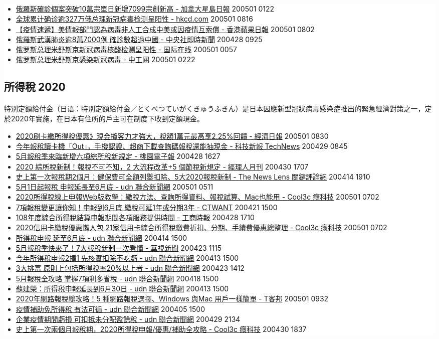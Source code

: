 - [俄羅斯確診個案突破10萬宗單日新增7099宗創新高 - 加拿大星島日報](https://www.singtao.ca/4229436/2020-04-30/news-%E4%BF%84%E7%BE%85%E6%96%AF%E7%B8%BD%E7%90%86%E7%B1%B3%E8%88%92%E6%96%AF%E4%BA%AC%E7%A2%BA%E8%A8%BA%E6%96%B0%E5%86%A0%E8%82%BA%E7%82%8E+%E5%85%A8%E5%9C%8B%E5%96%AE%E6%97%A5%E5%A2%9E7099%E5%AE%97%E5%89%B5%E6%96%B0%E9%AB%98/ "俄羅斯確診個案突破10萬宗單日新增7099宗創新高 - 加拿大星島日報") 200501 0122
- [全球累计确诊逾327万俄总理新冠病毒检测呈阳性 - hkcd.com](http://www.hkcd.com/content/2020-05/01/content_1190805.html "全球累计确诊逾327万俄总理新冠病毒检测呈阳性 - hkcd.com") 200501 0816
- [【疫情速遞】美情報部門認為病毒非人工合成中美或因疫情互索償 - 香港蘋果日報](https://hk.appledaily.com/local/20200501/TDIN6BLG5YBTUQ6YPPYLMLKH74/ "【疫情速遞】美情報部門認為病毒非人工合成中美或因疫情互索償 - 香港蘋果日報") 200501 0802
- [俄羅斯武漢肺炎逾8萬7000例 確診數超過中國 - 中央社即時新聞](https://www.cna.com.tw/news/firstnews/202004280027.aspx "俄羅斯武漢肺炎逾8萬7000例 確診數超過中國 - 中央社即時新聞") 200428 0925
- [俄罗斯总理米舒斯京新冠病毒核酸检测呈阳性 - 国际在线](http://news.cri.cn/20200501/eaa2d9eb-ea3d-1fa8-6cfe-9f10e549b3e7.html "俄罗斯总理米舒斯京新冠病毒核酸检测呈阳性 - 国际在线") 200501 0057
- [俄罗斯总理米舒斯京感染新冠病毒 - 中工网](http://world.workercn.cn/32831/202005/01/200501021857553.shtml "俄罗斯总理米舒斯京感染新冠病毒 - 中工网") 200501 0222

## 所得稅 2020

特別定額給付金（日语：特別定額給付金／とくべつていがくきゅうふきん）是日本因應新型冠狀病毒感染症推出的緊急經濟對策之一，定於2020年實施，在日本有住所的戶主可在制度下收到定額現金。
- [2020刷卡繳所得稅優惠》現金攬客力才強大，稅額1萬元最高享2.25%回饋 - 經濟日報](https://money.udn.com/money/story/12040/4531309 "2020刷卡繳所得稅優惠》現金攬客力才強大，稅額1萬元最高享2.25%回饋 - 經濟日報") 200501 0830
- [今年報稅讀卡機「Out」，手機認證、超商下載查詢碼報稅還能抽現金 - 科技新報 TechNews](https://finance.technews.tw/2020/04/29/taiwan-tax-return/ "今年報稅讀卡機「Out」，手機認證、超商下載查詢碼報稅還能抽現金 - 科技新報 TechNews") 200429 0845
- [5月報稅季來臨新增六項綜所稅新規定 - 桃園電子報](https://tyenews.com/2020/04/59563/ "5月報稅季來臨新增六項綜所稅新規定 - 桃園電子報") 200428 1627
- [2020 綜所稅新制！報稅不可不知，2 大流程改革+5 個節稅新規定 - 經理人月刊](https://www.managertoday.com.tw/articles/view/59681 "2020 綜所稅新制！報稅不可不知，2 大流程改革+5 個節稅新規定 - 經理人月刊") 200430 1707
- [史上第一次報稅期2個月：健保費可全額列舉扣除、5大2020報稅新制 - The News Lens 關鍵評論網](https://www.thenewslens.com/article/133792 "史上第一次報稅期2個月：健保費可全額列舉扣除、5大2020報稅新制 - The News Lens 關鍵評論網") 200414 1910
- [5月1日起報稅 申報延長至6月底 - udn 聯合新聞網](https://udn.com/news/story/121041/4531561?from=udn-catelistnews_ch2 "5月1日起報稅 申報延長至6月底 - udn 聯合新聞網") 200501 0511
- [2020所得稅線上申報Web版教學：繳稅方法、查詢所得資料、報稅試算、Mac也能用 - Cool3c 癮科技](https://www.cool3c.com/article/153398 "2020所得稅線上申報Web版教學：繳稅方法、查詢所得資料、報稅試算、Mac也能用 - Cool3c 癮科技") 200501 0702
- [7項報稅變更讓你知！申報到6月底 繳稅可延1年或分期3年 - CTWANT](https://www.ctwant.com/article/46877 "7項報稅變更讓你知！申報到6月底 繳稅可延1年或分期3年 - CTWANT") 200421 1500
- [108年度綜合所得稅結算申報期間各項服務提供時間 - 工商時報](https://ctee.com.tw/industrynews/financesmanage/260023.html "108年度綜合所得稅結算申報期間各項服務提供時間 - 工商時報") 200428 1710
- [2020信用卡繳稅優惠懶人包 21家信用卡綜合所得稅繳費折扣、分期、手續費優惠總整理 - Cool3c 癮科技](https://www.cool3c.com/article/153379 "2020信用卡繳稅優惠懶人包 21家信用卡綜合所得稅繳費折扣、分期、手續費優惠總整理 - Cool3c 癮科技") 200501 0702
- [所得稅申報 延至6月底 - udn 聯合新聞網](https://udn.com/news/story/121041/4489743 "所得稅申報 延至6月底 - udn 聯合新聞網") 200414 1500
- [5月報稅季快來了！7大報稅新制一次看懂 - 華視新聞](https://news.cts.com.tw/cts/life/202004/202004231998112.html "5月報稅季快來了！7大報稅新制一次看懂 - 華視新聞") 200423 1115
- [今年所得稅申報2擇1 先核實扣除不吃虧 - udn 聯合新聞網](https://udn.com/news/story/121041/4488034 "今年所得稅申報2擇1 先核實扣除不吃虧 - udn 聯合新聞網") 200413 1500
- [3大排富 原則上包括所得稅率20%以上者 - udn 聯合新聞網](https://udn.com/news/story/121041/4513031 "3大排富 原則上包括所得稅率20%以上者 - udn 聯合新聞網") 200423 1412
- [5月報稅全攻略 掌握7項利多省稅 - udn 聯合新聞網](https://udn.com/news/story/121041/4500995 "5月報稅全攻略 掌握7項利多省稅 - udn 聯合新聞網") 200418 1500
- [蘇建榮：所得税申報延長到6月30日 - udn 聯合新聞網](https://udn.com/news/story/121041/4487821 "蘇建榮：所得税申報延長到6月30日 - udn 聯合新聞網") 200413 1500
- [2020年網路報稅總攻略！5 種網路報稅選擇、Windows 與Mac 用戶一樣簡單 - T客邦](https://www.techbang.com/posts/78034-5-network-tax-return-options "2020年網路報稅總攻略！5 種網路報稅選擇、Windows 與Mac 用戶一樣簡單 - T客邦") 200501 0932
- [疫情補助免所得稅 有法可循 - udn 聯合新聞網](https://udn.com/news/story/121041/4469939 "疫情補助免所得稅 有法可循 - udn 聯合新聞網") 200405 1500
- [企業疫情期間虧損 可扣抵未分配盈餘稅 - udn 聯合新聞網](https://udn.com/news/story/121041/4528510?from=udn-ch1_breaknews-1-cate6-news "企業疫情期間虧損 可扣抵未分配盈餘稅 - udn 聯合新聞網") 200429 2134
- [史上第一次兩個月報稅期，2020所得稅申報/優惠/補助全攻略 - Cool3c 癮科技](https://www.cool3c.com/topics/income-tax-2020 "史上第一次兩個月報稅期，2020所得稅申報/優惠/補助全攻略 - Cool3c 癮科技") 200430 1837
